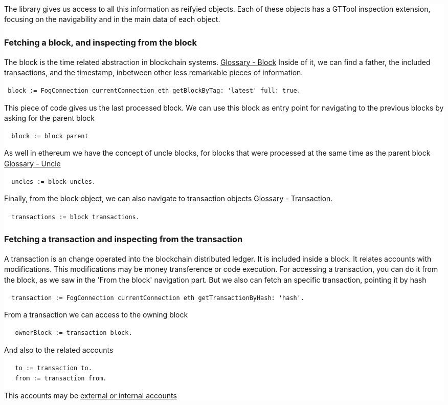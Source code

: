    The library gives us access to all this information as reifyied objects. Each of these objects has a GTTool inspection extension, focusing on the navigability and in the main data of each object.
   
### Fetching a block, and inspecting from the block 
    
 The block is the time related abstraction in blockchain systems. [Glossary - Block](http://ethdocs.org/en/latest/glossary.html?highlight=block) Inside of it, we can find a father, the included transactions, and the timestamp, inbetween other less remarkable pieces of information. 
    
    
```
 block := FogConnection currentConnection eth getBlockByTag: 'latest' full: true.
```
 This piece of code gives us the last processed block. 
 We can use this block as entry point for navigating to the previous blocks by asking for the parent block
 
```
  block := block parent
```
 As well in ethereum we have the concept of uncle blocks, for blocks that were processed at the same time as the parent block [Glossary - Uncle](http://ethdocs.org/en/latest/glossary.html?highlight=uncle)
 
```
  uncles := block uncles. 
```

Finally, from the block object, we can also navigate to transaction objects [Glossary - Transaction](http://ethdocs.org/en/latest/glossary.html?highlight=transaction). 

```
  transactions := block transactions.
```



### Fetching a transaction and inspecting from the transaction

   A transaction is an change operated into the blockchain distributed ledger. It is included inside a block. It relates accounts with modifications. This modifications may be money transference or code execution. 
   For accessing a transaction, you can do it from the block, as we saw in the 'From the block' navigation part. But we also can fetch an specific transaction, pointing it by hash 
   
```
  transaction := FogConnection currentConnection eth getTransactionByHash: 'hash'.
```
 
 From a transaction we can access to the owning block

```
   ownerBlock := transaction block. 
```
  
 And also to the related accounts 
```
   to := transaction to. 
   from := transaction from. 
```
 This accounts may be [external or internal accounts](http://ethdocs.org/en/latest/glossary.html?highlight=account)
